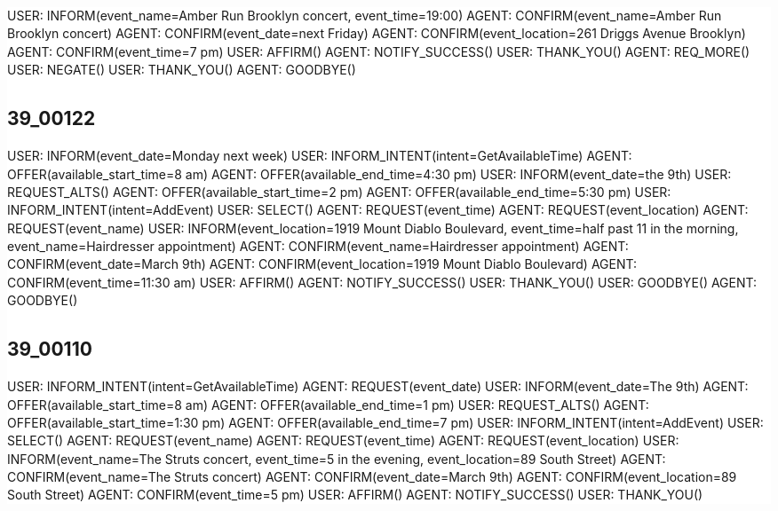 USER: INFORM(event_name=Amber Run Brooklyn concert, event_time=19:00)
AGENT: CONFIRM(event_name=Amber Run Brooklyn concert)
AGENT: CONFIRM(event_date=next Friday)
AGENT: CONFIRM(event_location=261 Driggs Avenue Brooklyn)
AGENT: CONFIRM(event_time=7 pm)
USER: AFFIRM()
AGENT: NOTIFY_SUCCESS()
USER: THANK_YOU()
AGENT: REQ_MORE()
USER: NEGATE()
USER: THANK_YOU()
AGENT: GOODBYE()

## 39_00122
USER: INFORM(event_date=Monday next week)
USER: INFORM_INTENT(intent=GetAvailableTime)
AGENT: OFFER(available_start_time=8 am)
AGENT: OFFER(available_end_time=4:30 pm)
USER: INFORM(event_date=the 9th)
USER: REQUEST_ALTS()
AGENT: OFFER(available_start_time=2 pm)
AGENT: OFFER(available_end_time=5:30 pm)
USER: INFORM_INTENT(intent=AddEvent)
USER: SELECT()
AGENT: REQUEST(event_time)
AGENT: REQUEST(event_location)
AGENT: REQUEST(event_name)
USER: INFORM(event_location=1919 Mount Diablo Boulevard, event_time=half past 11 in the morning, event_name=Hairdresser appointment)
AGENT: CONFIRM(event_name=Hairdresser appointment)
AGENT: CONFIRM(event_date=March 9th)
AGENT: CONFIRM(event_location=1919 Mount Diablo Boulevard)
AGENT: CONFIRM(event_time=11:30 am)
USER: AFFIRM()
AGENT: NOTIFY_SUCCESS()
USER: THANK_YOU()
USER: GOODBYE()
AGENT: GOODBYE()

## 39_00110
USER: INFORM_INTENT(intent=GetAvailableTime)
AGENT: REQUEST(event_date)
USER: INFORM(event_date=The 9th)
AGENT: OFFER(available_start_time=8 am)
AGENT: OFFER(available_end_time=1 pm)
USER: REQUEST_ALTS()
AGENT: OFFER(available_start_time=1:30 pm)
AGENT: OFFER(available_end_time=7 pm)
USER: INFORM_INTENT(intent=AddEvent)
USER: SELECT()
AGENT: REQUEST(event_name)
AGENT: REQUEST(event_time)
AGENT: REQUEST(event_location)
USER: INFORM(event_name=The Struts concert, event_time=5 in the evening, event_location=89 South Street)
AGENT: CONFIRM(event_name=The Struts concert)
AGENT: CONFIRM(event_date=March 9th)
AGENT: CONFIRM(event_location=89 South Street)
AGENT: CONFIRM(event_time=5 pm)
USER: AFFIRM()
AGENT: NOTIFY_SUCCESS()
USER: THANK_YOU()